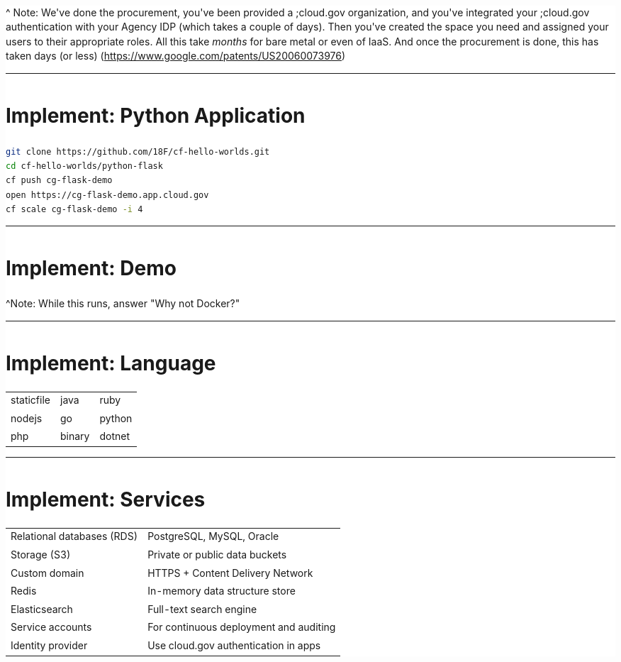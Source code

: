 ^ Note: We've done the procurement, you've been provided a ;cloud.gov  organization, and you've integrated your ;cloud.gov authentication with your Agency IDP (which takes a couple of days). Then you've created the space you need and assigned your users to their appropriate roles.   All this take _months_ for bare metal or even of IaaS. And once the procurement is done, this has taken days (or less)  (https://www.google.com/patents/US20060073976)


---

# Implement: Python Application

```sh
git clone https://github.com/18F/cf-hello-worlds.git
cd cf-hello-worlds/python-flask
cf push cg-flask-demo
open https://cg-flask-demo.app.cloud.gov
cf scale cg-flask-demo -i 4 
```

---

# Implement: Demo

![inline,autoplay](images/cg-flask-demo-480p.mov)


^Note: While this runs, answer "Why not Docker?"

---

# Implement: Language

|  |  |  |
|---|---|---|
| staticfile | java | ruby 
| nodejs | go | python |
| php | binary | dotnet  |

---

# Implement: Services

|   |  | 
| --- | --- | 
| Relational databases (RDS) | PostgreSQL, MySQL, Oracle |
| Storage (S3) | Private or public data buckets |
| Custom domain | HTTPS + Content Delivery Network |
| Redis | In-memory data structure store |
| Elasticsearch | Full-text search engine |
| Service accounts | For continuous deployment and auditing |
| Identity provider |Use cloud.gov authentication in apps |
